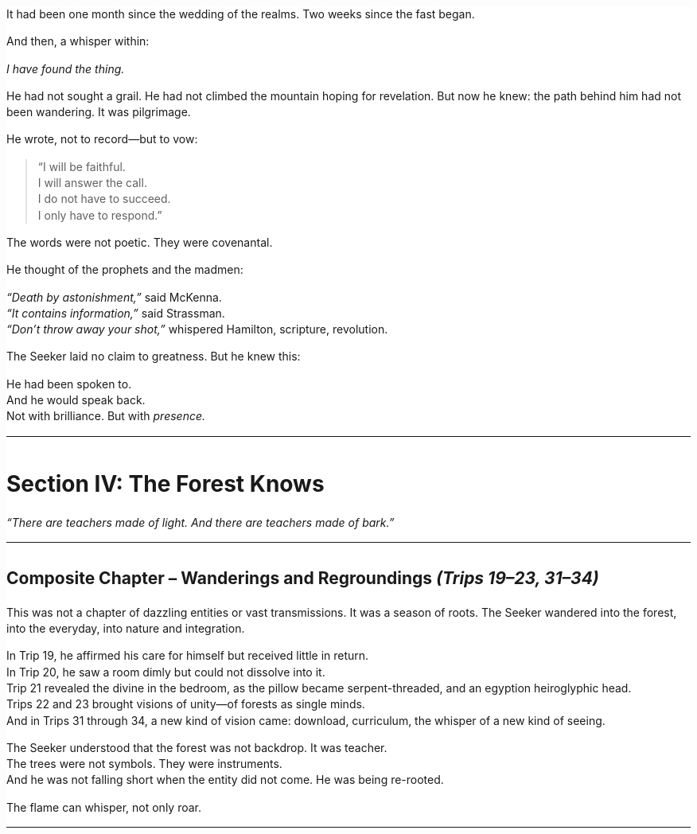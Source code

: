 It had been one month since the wedding of the realms. Two weeks since the fast began.

And then, a whisper within:

*I have found the thing.*

He had not sought a grail. He had not climbed the mountain hoping for revelation. But now he knew: the path behind him had not been wandering. It was pilgrimage.

He wrote, not to record—but to vow:

> “I will be faithful.  
> I will answer the call.  
> I do not have to succeed.  
> I only have to respond.”

The words were not poetic. They were covenantal.

He thought of the prophets and the madmen:

*“Death by astonishment,”* said McKenna.  
*“It contains information,”* said Strassman.  
*“Don’t throw away your shot,”* whispered Hamilton, scripture, revolution.

The Seeker laid no claim to greatness. But he knew this:

He had been spoken to.  
And he would speak back.  
Not with brilliance. But with *presence.*

---

# Section IV: The Forest Knows  
*“There are teachers made of light. And there are teachers made of bark.”*

---

## Composite Chapter – Wanderings and Regroundings *(Trips 19–23, 31–34)*

This was not a chapter of dazzling entities or vast transmissions. It was a season of roots. The Seeker wandered into the forest, into the everyday, into nature and integration.

In Trip 19, he affirmed his care for himself but received little in return.  
In Trip 20, he saw a room dimly but could not dissolve into it.  
Trip 21 revealed the divine in the bedroom, as the pillow became serpent-threaded, and an egyption heiroglyphic head.  
Trips 22 and 23 brought visions of unity—of forests as single minds.  
And in Trips 31 through 34, a new kind of vision came: download, curriculum, the whisper of a new kind of seeing.

The Seeker understood that the forest was not backdrop. It was teacher.  
The trees were not symbols. They were instruments.  
And he was not falling short when the entity did not come. He was being re-rooted.

The flame can whisper, not only roar.

---